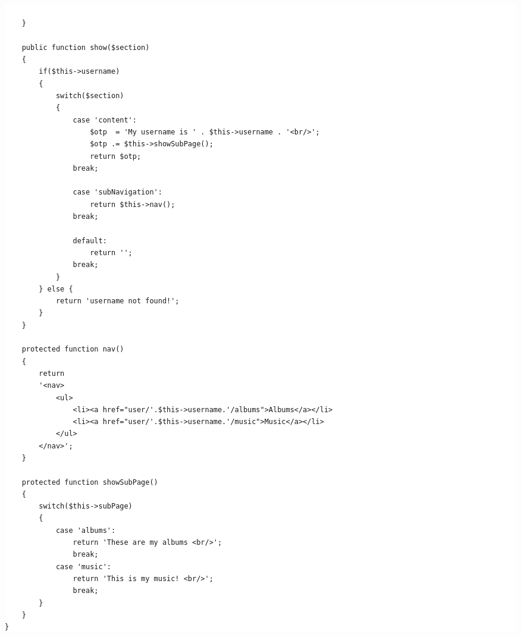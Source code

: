 ```

    }

    public function show($section)
    {
        if($this->username)
        {
            switch($section)
            {
                case 'content':
                    $otp  = 'My username is ' . $this->username . '<br/>';
                    $otp .= $this->showSubPage();
                    return $otp;
                break;

                case 'subNavigation':
                    return $this->nav();
                break;

                default:
                    return '';
                break;
            }   
        } else {
            return 'username not found!';
        }
    }

    protected function nav()
    {
        return
        '<nav>
            <ul>
                <li><a href="user/'.$this->username.'/albums">Albums</a></li>
                <li><a href="user/'.$this->username.'/music">Music</a></li>
            </ul>
        </nav>';    
    }

    protected function showSubPage()
    {
        switch($this->subPage)
        {
            case 'albums':
                return 'These are my albums <br/>';
                break;
            case 'music':
                return 'This is my music! <br/>';
                break; 
        }
    }
} 
```
